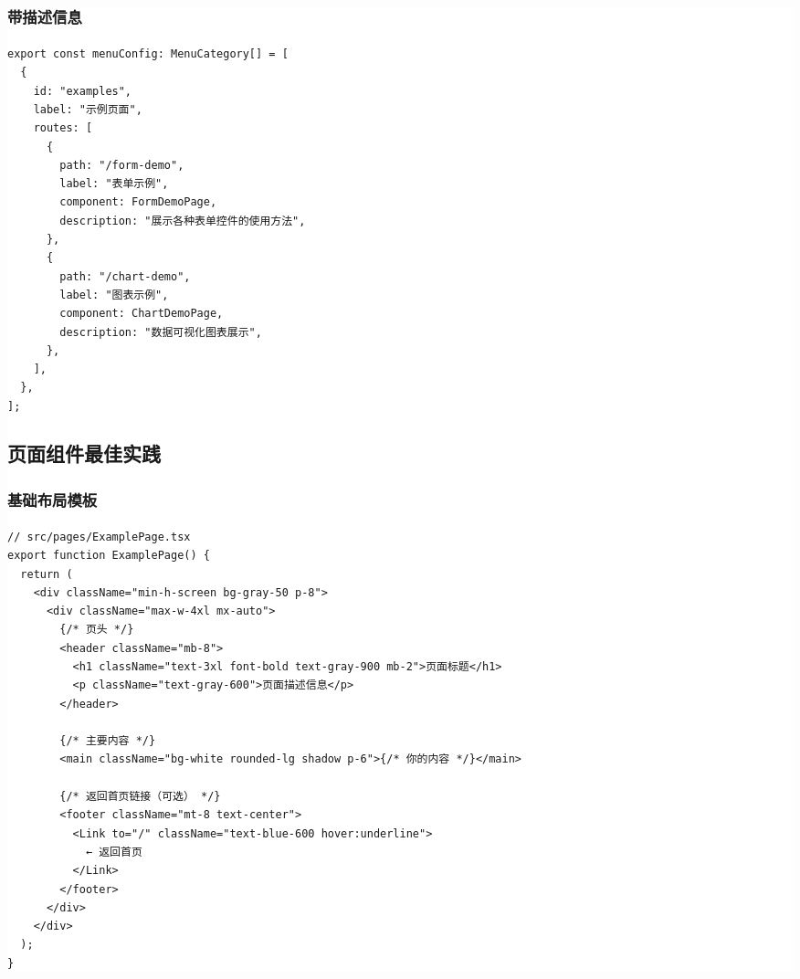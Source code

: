 ### 带描述信息

```tsx
export const menuConfig: MenuCategory[] = [
  {
    id: "examples",
    label: "示例页面",
    routes: [
      {
        path: "/form-demo",
        label: "表单示例",
        component: FormDemoPage,
        description: "展示各种表单控件的使用方法",
      },
      {
        path: "/chart-demo",
        label: "图表示例",
        component: ChartDemoPage,
        description: "数据可视化图表展示",
      },
    ],
  },
];
```

## 页面组件最佳实践

### 基础布局模板

```tsx
// src/pages/ExamplePage.tsx
export function ExamplePage() {
  return (
    <div className="min-h-screen bg-gray-50 p-8">
      <div className="max-w-4xl mx-auto">
        {/* 页头 */}
        <header className="mb-8">
          <h1 className="text-3xl font-bold text-gray-900 mb-2">页面标题</h1>
          <p className="text-gray-600">页面描述信息</p>
        </header>

        {/* 主要内容 */}
        <main className="bg-white rounded-lg shadow p-6">{/* 你的内容 */}</main>

        {/* 返回首页链接（可选） */}
        <footer className="mt-8 text-center">
          <Link to="/" className="text-blue-600 hover:underline">
            ← 返回首页
          </Link>
        </footer>
      </div>
    </div>
  );
}
```
